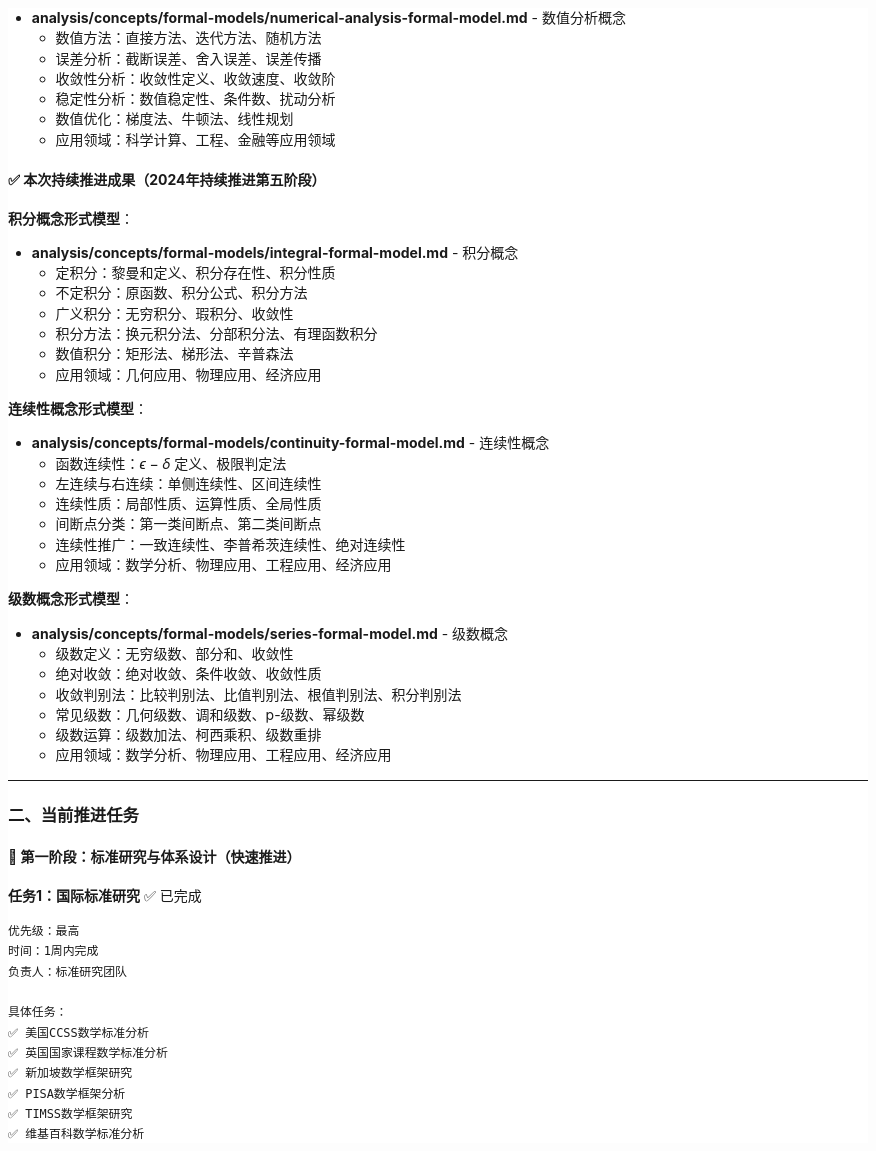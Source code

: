 - **analysis/concepts/formal-models/numerical-analysis-formal-model.md** - 数值分析概念
  - 数值方法：直接方法、迭代方法、随机方法
  - 误差分析：截断误差、舍入误差、误差传播
  - 收敛性分析：收敛性定义、收敛速度、收敛阶
  - 稳定性分析：数值稳定性、条件数、扰动分析
  - 数值优化：梯度法、牛顿法、线性规划
  - 应用领域：科学计算、工程、金融等应用领域

#### ✅ 本次持续推进成果（2024年持续推进第五阶段）

**积分概念形式模型**：

- **analysis/concepts/formal-models/integral-formal-model.md** - 积分概念
  - 定积分：黎曼和定义、积分存在性、积分性质
  - 不定积分：原函数、积分公式、积分方法
  - 广义积分：无穷积分、瑕积分、收敛性
  - 积分方法：换元积分法、分部积分法、有理函数积分
  - 数值积分：矩形法、梯形法、辛普森法
  - 应用领域：几何应用、物理应用、经济应用

**连续性概念形式模型**：

- **analysis/concepts/formal-models/continuity-formal-model.md** - 连续性概念
  - 函数连续性：$\epsilon-\delta$ 定义、极限判定法
  - 左连续与右连续：单侧连续性、区间连续性
  - 连续性质：局部性质、运算性质、全局性质
  - 间断点分类：第一类间断点、第二类间断点
  - 连续性推广：一致连续性、李普希茨连续性、绝对连续性
  - 应用领域：数学分析、物理应用、工程应用、经济应用

**级数概念形式模型**：

- **analysis/concepts/formal-models/series-formal-model.md** - 级数概念
  - 级数定义：无穷级数、部分和、收敛性
  - 绝对收敛：绝对收敛、条件收敛、收敛性质
  - 收敛判别法：比较判别法、比值判别法、根值判别法、积分判别法
  - 常见级数：几何级数、调和级数、p-级数、幂级数
  - 级数运算：级数加法、柯西乘积、级数重排
  - 应用领域：数学分析、物理应用、工程应用、经济应用

---

### 二、当前推进任务

#### 🎯 第一阶段：标准研究与体系设计（快速推进）

**任务1：国际标准研究** ✅ 已完成

```text
优先级：最高
时间：1周内完成
负责人：标准研究团队

具体任务：
✅ 美国CCSS数学标准分析
✅ 英国国家课程数学标准分析  
✅ 新加坡数学框架研究
✅ PISA数学框架分析
✅ TIMSS数学框架研究
✅ 维基百科数学标准分析
```
